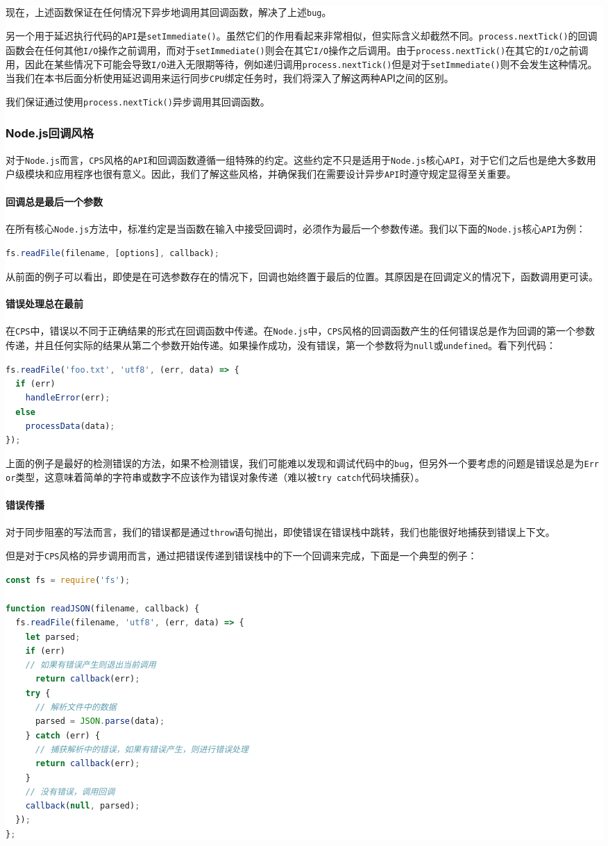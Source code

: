 
现在，上述函数保证在任何情况下异步地调用其回调函数，解决了上述`bug`。

另一个用于延迟执行代码的`API`是`setImmediate()`。虽然它们的作用看起来非常相似，但实际含义却截然不同。`process.nextTick()`的回调函数会在任何其他`I/O`操作之前调用，而对于`setImmediate()`则会在其它`I/O`操作之后调用。由于`process.nextTick()`在其它的`I/O`之前调用，因此在某些情况下可能会导致`I/O`进入无限期等待，例如递归调用`process.nextTick()`但是对于`setImmediate()`则不会发生这种情况。当我们在本书后面分析使用延迟调用来运行同步`CPU`绑定任务时，我们将深入了解这两种API之间的区别。


我们保证通过使用`process.nextTick()`异步调用其回调函数。

### Node.js回调风格
对于`Node.js`而言，`CPS`风格的`API`和回调函数遵循一组特殊的约定。这些约定不只是适用于`Node.js`核心`API`，对于它们之后也是绝大多数用户级模块和应用程序也很有意义。因此，我们了解这些风格，并确保我们在需要设计异步`API`时遵守规定显得至关重要。

#### 回调总是最后一个参数
在所有核心`Node.js`方法中，标准约定是当函数在输入中接受回调时，必须作为最后一个参数传递。我们以下面的`Node.js`核心`API`为例：

```javascript
fs.readFile(filename, [options], callback);
```

从前面的例子可以看出，即使是在可选参数存在的情况下，回调也始终置于最后的位置。其原因是在回调定义的情况下，函数调用更可读。

#### 错误处理总在最前
在`CPS`中，错误以不同于正确结果的形式在回调函数中传递。在`Node.js`中，`CPS`风格的回调函数产生的任何错误总是作为回调的第一个参数传递，并且任何实际的结果从第二个参数开始传递。如果操作成功，没有错误，第一个参数将为`null`或`undefined`。看下列代码：

```javascript
fs.readFile('foo.txt', 'utf8', (err, data) => {
  if (err)
    handleError(err);
  else
    processData(data);
});
```

上面的例子是最好的检测错误的方法，如果不检测错误，我们可能难以发现和调试代码中的`bug`，但另外一个要考虑的问题是错误总是为`Error`类型，这意味着简单的字符串或数字不应该作为错误对象传递（难以被`try catch`代码块捕获）。

#### 错误传播
对于同步阻塞的写法而言，我们的错误都是通过`throw`语句抛出，即使错误在错误栈中跳转，我们也能很好地捕获到错误上下文。

但是对于`CPS`风格的异步调用而言，通过把错误传递到错误栈中的下一个回调来完成，下面是一个典型的例子：

```javascript
const fs = require('fs');

function readJSON(filename, callback) {
  fs.readFile(filename, 'utf8', (err, data) => {
    let parsed;
    if (err)
    // 如果有错误产生则退出当前调用
      return callback(err);
    try {
      // 解析文件中的数据
      parsed = JSON.parse(data);
    } catch (err) {
      // 捕获解析中的错误，如果有错误产生，则进行错误处理
      return callback(err);
    }
    // 没有错误，调用回调
    callback(null, parsed);
  });
};
```
